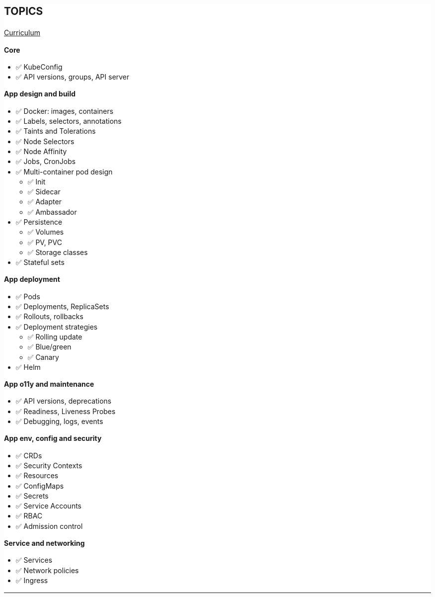 ## TOPICS

[Curriculum](https://github.com/cncf/curriculum/blob/master/CKAD_Curriculum_v1.26.pdf)

__Core__
- ✅ KubeConfig
- ✅ API versions, groups, API server

__App design and build__
- ✅ Docker: images, containers
- ✅ Labels, selectors, annotations
- ✅ Taints and Tolerations
- ✅ Node Selectors
- ✅ Node Affinity
- ✅ Jobs, CronJobs
- ✅ Multi-container pod design
	- ✅ Init
	- ✅ Sidecar
	- ✅ Adapter
	- ✅ Ambassador
- ✅ Persistence
	- ✅ Volumes
	- ✅ PV, PVC
	- ✅ Storage classes
- ✅ Stateful sets

__App deployment__
- ✅ Pods
- ✅ Deployments, ReplicaSets
- ✅ Rollouts, rollbacks
- ✅ Deployment strategies
	- ✅ Rolling update
	- ✅ Blue/green
	- ✅ Canary
- ✅ Helm

__App o11y and maintenance__
- ✅ API versions, deprecations
- ✅ Readiness, Liveness Probes
- ✅ Debugging, logs, events

__App env, config and security__
- ✅ CRDs
- ✅ Security Contexts
- ✅ Resources
- ✅ ConfigMaps
- ✅ Secrets
- ✅ Service Accounts
- ✅ RBAC
- ✅ Admission control

__Service and networking__
- ✅ Services
- ✅ Network policies
- ✅ Ingress

---